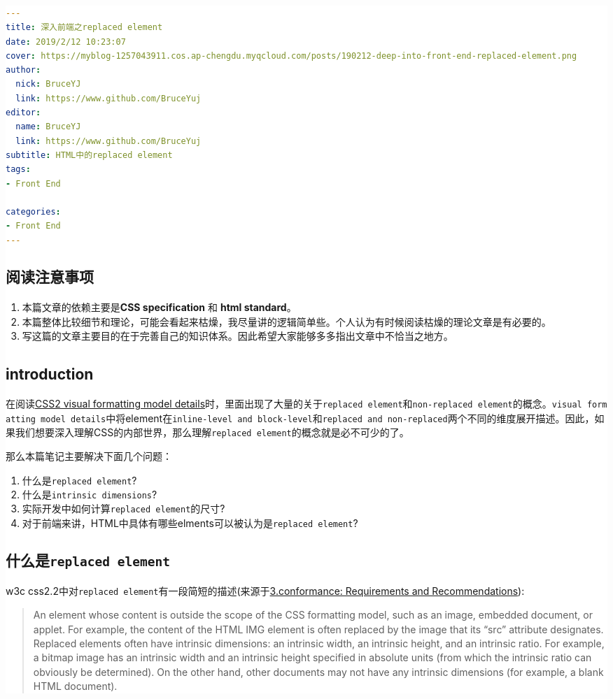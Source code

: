 ```yaml
---
title: 深入前端之replaced element
date: 2019/2/12 10:23:07
cover: https://myblog-1257043911.cos.ap-chengdu.myqcloud.com/posts/190212-deep-into-front-end-replaced-element.png
author:
  nick: BruceYJ
  link: https://www.github.com/BruceYuj
editor:
  name: BruceYJ
  link: https://www.github.com/BruceYuj
subtitle: HTML中的replaced element
tags:
- Front End

categories:
- Front End
---
```



## 阅读注意事项

1. 本篇文章的依赖主要是**CSS specification** 和 **html standard**。
2. 本篇整体比较细节和理论，可能会看起来枯燥，我尽量讲的逻辑简单些。个人认为有时候阅读枯燥的理论文章是有必要的。
3. 写这篇的文章主要目的在于完善自己的知识体系。因此希望大家能够多多指出文章中不恰当之地方。

## introduction
在阅读[CSS2 visual formatting model details](https://www.w3.org/TR/2011/REC-CSS2-20110607/visudet.html#inline-width)时，里面出现了大量的关于`replaced element`和`non-replaced element`的概念。`visual formatting model details`中将element在`inline-level and block-level`和`replaced and non-replaced`两个不同的维度展开描述。因此，如果我们想要深入理解CSS的内部世界，那么理解`replaced element`的概念就是必不可少的了。

那么本篇笔记主要解决下面几个问题：
1. 什么是`replaced element`?  
2. 什么是`intrinsic dimensions`?
3. 实际开发中如何计算`replaced element`的尺寸?
4. 对于前端来讲，HTML中具体有哪些elments可以被认为是`replaced element`?

## 什么是`replaced element`
w3c css2.2中对`replaced element`有一段简短的描述(来源于[3.conformance: Requirements and Recommendations](https://drafts.csswg.org/css2/conform.html)):
> An element whose content is outside the scope of the CSS formatting model, such as an image, embedded document, or applet. For example, the content of the HTML IMG element is often replaced by the image that its “src” attribute designates. Replaced elements often have intrinsic dimensions: an intrinsic width, an intrinsic height, and an intrinsic ratio. For example, a bitmap image has an intrinsic width and an intrinsic height specified in absolute units (from which the intrinsic ratio can obviously be determined). On the other hand, other documents may not have any intrinsic dimensions (for example, a blank HTML document).
 